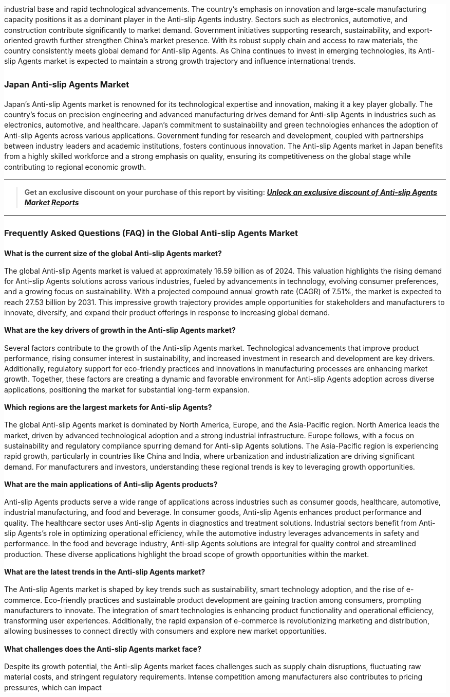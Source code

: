 industrial base and rapid technological advancements. The country&rsquo;s emphasis on innovation and large-scale manufacturing capacity positions it as a dominant player in the Anti-slip Agents industry. Sectors such as electronics, automotive, and construction contribute significantly to market demand. Government initiatives supporting research, sustainability, and export-oriented growth further strengthen China&rsquo;s market presence. With its robust supply chain and access to raw materials, the country consistently meets global demand for Anti-slip Agents. As China continues to invest in emerging technologies, its Anti-slip Agents market is expected to maintain a strong growth trajectory and influence international trends.</p><h3>Japan Anti-slip Agents Market</h3><p>Japan&rsquo;s Anti-slip Agents market is renowned for its technological expertise and innovation, making it a key player globally. The country&rsquo;s focus on precision engineering and advanced manufacturing drives demand for Anti-slip Agents in industries such as electronics, automotive, and healthcare. Japan&rsquo;s commitment to sustainability and green technologies enhances the adoption of Anti-slip Agents across various applications. Government funding for research and development, coupled with partnerships between industry leaders and academic institutions, fosters continuous innovation. The Anti-slip Agents market in Japan benefits from a highly skilled workforce and a strong emphasis on quality, ensuring its competitiveness on the global stage while contributing to regional economic growth.</p><hr /><blockquote><p><strong>Get an exclusive discount on your purchase of this report by visiting: <em><a href="://marketresearchpulse.com/ask-for-discount/79249?utm_source=Github&amp;utm_medium=028">Unlock an exclusive discount of Anti-slip Agents Market Reports</a></em>&nbsp;</strong></p></blockquote><hr /><h3>Frequently Asked Questions (FAQ) in the Global Anti-slip Agents Market</h3><p><strong>What is the current size of the global Anti-slip Agents market?</strong></p><p>The global Anti-slip Agents market is valued at approximately 16.59 billion as of 2024. This valuation highlights the rising demand for Anti-slip Agents solutions across various industries, fueled by advancements in technology, evolving consumer preferences, and a growing focus on sustainability. With a projected compound annual growth rate (CAGR) of 7.51%, the market is expected to reach 27.53 billion by 2031. This impressive growth trajectory provides ample opportunities for stakeholders and manufacturers to innovate, diversify, and expand their product offerings in response to increasing global demand.</p><p><strong>What are the key drivers of growth in the Anti-slip Agents market?</strong></p><p>Several factors contribute to the growth of the Anti-slip Agents market. Technological advancements that improve product performance, rising consumer interest in sustainability, and increased investment in research and development are key drivers. Additionally, regulatory support for eco-friendly practices and innovations in manufacturing processes are enhancing market growth. Together, these factors are creating a dynamic and favorable environment for Anti-slip Agents adoption across diverse applications, positioning the market for substantial long-term expansion.</p><p><strong>Which regions are the largest markets for Anti-slip Agents?</strong></p><p>The global Anti-slip Agents market is dominated by North America, Europe, and the Asia-Pacific region. North America leads the market, driven by advanced technological adoption and a strong industrial infrastructure. Europe follows, with a focus on sustainability and regulatory compliance spurring demand for Anti-slip Agents solutions. The Asia-Pacific region is experiencing rapid growth, particularly in countries like China and India, where urbanization and industrialization are driving significant demand. For manufacturers and investors, understanding these regional trends is key to leveraging growth opportunities.</p><p><strong>What are the main applications of Anti-slip Agents products?</strong></p><p>Anti-slip Agents products serve a wide range of applications across industries such as consumer goods, healthcare, automotive, industrial manufacturing, and food and beverage. In consumer goods, Anti-slip Agents enhances product performance and quality. The healthcare sector uses Anti-slip Agents in diagnostics and treatment solutions. Industrial sectors benefit from Anti-slip Agents&rsquo;s role in optimizing operational efficiency, while the automotive industry leverages advancements in safety and performance. In the food and beverage industry, Anti-slip Agents solutions are integral for quality control and streamlined production. These diverse applications highlight the broad scope of growth opportunities within the market.</p><p><strong>What are the latest trends in the Anti-slip Agents market?</strong></p><p>The Anti-slip Agents market is shaped by key trends such as sustainability, smart technology adoption, and the rise of e-commerce. Eco-friendly practices and sustainable product development are gaining traction among consumers, prompting manufacturers to innovate. The integration of smart technologies is enhancing product functionality and operational efficiency, transforming user experiences. Additionally, the rapid expansion of e-commerce is revolutionizing marketing and distribution, allowing businesses to connect directly with consumers and explore new market opportunities.</p><p><strong>What challenges does the Anti-slip Agents market face?</strong></p><p>Despite its growth potential, the Anti-slip Agents market faces challenges such as supply chain disruptions, fluctuating raw material costs, and stringent regulatory requirements. Intense competition among manufacturers also contributes to pricing pressures, which can impact